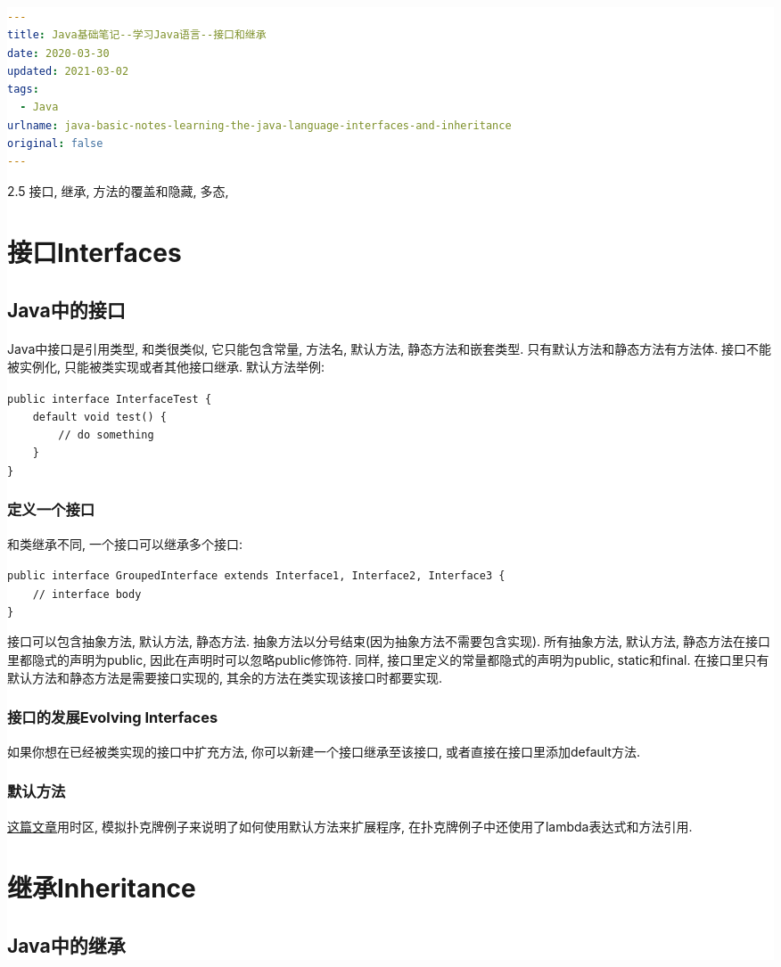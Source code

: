 ```yaml
---
title: Java基础笔记--学习Java语言--接口和继承
date: 2020-03-30 
updated: 2021-03-02
tags:
  - Java
urlname: java-basic-notes-learning-the-java-language-interfaces-and-inheritance
original: false
---
```

2.5 接口, 继承, 方法的覆盖和隐藏, 多态, 


# 接口Interfaces

## Java中的接口

Java中接口是引用类型, 和类很类似, 它只能包含常量, 方法名, 默认方法, 静态方法和嵌套类型. 只有默认方法和静态方法有方法体. 接口不能被实例化, 只能被类实现或者其他接口继承. 默认方法举例: 
~~~
public interface InterfaceTest {
    default void test() {
        // do something
    }
}
~~~

### 定义一个接口

和类继承不同, 一个接口可以继承多个接口: 
~~~
public interface GroupedInterface extends Interface1, Interface2, Interface3 { 
    // interface body
}
~~~
接口可以包含抽象方法, 默认方法, 静态方法. 抽象方法以分号结束(因为抽象方法不需要包含实现). 所有抽象方法, 默认方法, 静态方法在接口里都隐式的声明为public, 因此在声明时可以忽略public修饰符. 同样, 接口里定义的常量都隐式的声明为public, static和final. 在接口里只有默认方法和静态方法是需要接口实现的, 其余的方法在类实现该接口时都要实现. 

### 接口的发展Evolving Interfaces

如果你想在已经被类实现的接口中扩充方法, 你可以新建一个接口继承至该接口, 或者直接在接口里添加default方法. 

### 默认方法

[这篇文章](https://docs.oracle.com/javase/tutorial/java/IandI/defaultmethods.html)用时区, 模拟扑克牌例子来说明了如何使用默认方法来扩展程序, 在扑克牌例子中还使用了lambda表达式和方法引用. 

# 继承Inheritance

## Java中的继承

